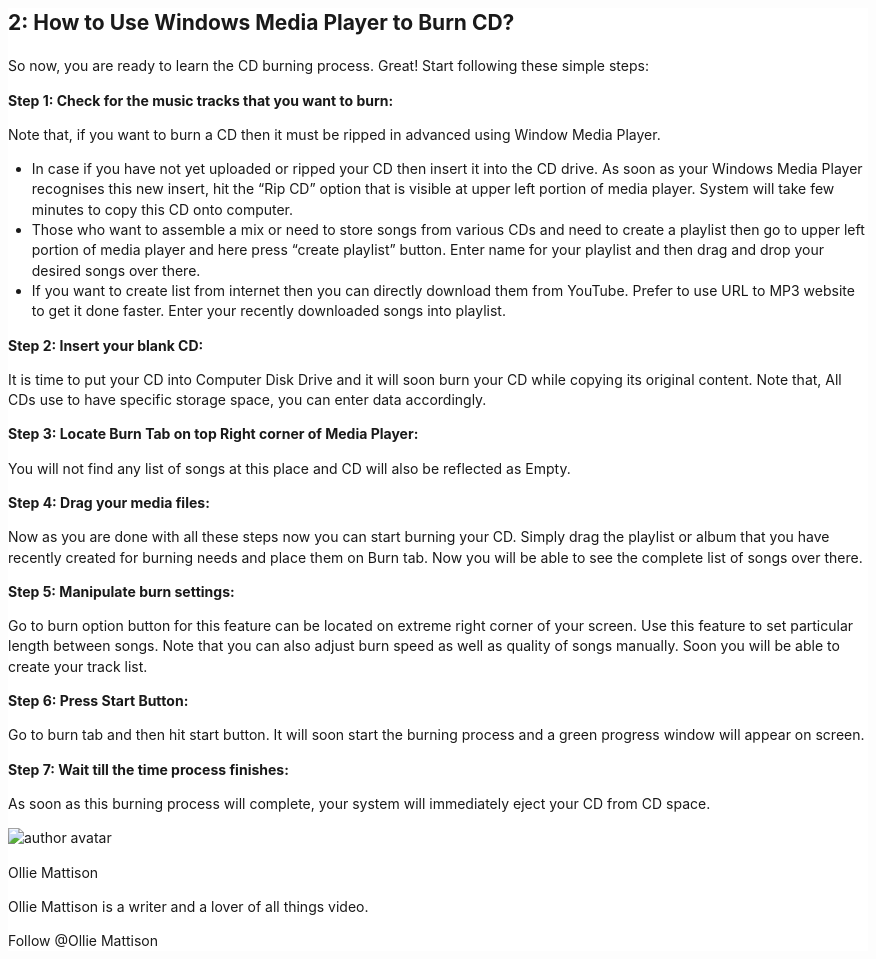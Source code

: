 ## 2: How to Use Windows Media Player to Burn CD?

 So now, you are ready to learn the CD burning process. Great! Start following these simple steps:

 **Step 1: Check for the music tracks that you want to burn:**

 Note that, if you want to burn a CD then it must be ripped in advanced using Window Media Player.

* In case if you have not yet uploaded or ripped your CD then insert it into the CD drive. As soon as your Windows Media Player recognises this new insert, hit the “Rip CD” option that is visible at upper left portion of media player. System will take few minutes to copy this CD onto computer.
* Those who want to assemble a mix or need to store songs from various CDs and need to create a playlist then go to upper left portion of media player and here press “create playlist” button. Enter name for your playlist and then drag and drop your desired songs over there.
* If you want to create list from internet then you can directly download them from YouTube. Prefer to use URL to MP3 website to get it done faster. Enter your recently downloaded songs into playlist.

 **Step 2: Insert your blank CD:**

 It is time to put your CD into Computer Disk Drive and it will soon burn your CD while copying its original content. Note that, All CDs use to have specific storage space, you can enter data accordingly.

 **Step 3: Locate Burn Tab on top Right corner of Media Player:**

 You will not find any list of songs at this place and CD will also be reflected as Empty.

 **Step 4: Drag your media files:**

 Now as you are done with all these steps now you can start burning your CD. Simply drag the playlist or album that you have recently created for burning needs and place them on Burn tab. Now you will be able to see the complete list of songs over there.

 **Step 5: Manipulate burn settings:**

 Go to burn option button for this feature can be located on extreme right corner of your screen. Use this feature to set particular length between songs. Note that you can also adjust burn speed as well as quality of songs manually. Soon you will be able to create your track list.

 **Step 6: Press Start Button:**

 Go to burn tab and then hit start button. It will soon start the burning process and a green progress window will appear on screen.

 **Step 7: Wait till the time process finishes:**

 As soon as this burning process will complete, your system will immediately eject your CD from CD space.

![author avatar](https://images.wondershare.com/filmora/article-images/ollie-mattison.jpg)

Ollie Mattison

Ollie Mattison is a writer and a lover of all things video.

Follow @Ollie Mattison

